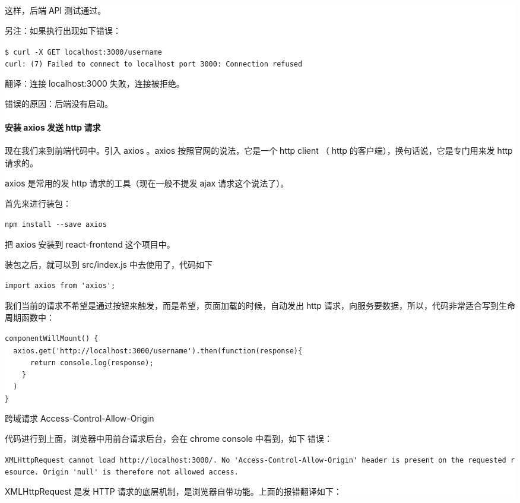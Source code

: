 
这样，后端 API 测试通过。

另注：如果执行出现如下错误：


```
$ curl -X GET localhost:3000/username
curl: (7) Failed to connect to localhost port 3000: Connection refused
```


翻译：连接 localhost:3000 失败，连接被拒绝。

错误的原因：后端没有启动。

#### 安装 axios 发送 http 请求

现在我们来到前端代码中。引入 axios 。axios 按照官网的说法，它是一个 http client （ http 的客户端），换句话说，它是专门用来发 http 请求的。

axios 是常用的发 http 请求的工具（现在一般不提发 ajax 请求这个说法了）。

首先来进行装包：

```
npm install --save axios
```


把 axios 安装到 react-frontend 这个项目中。

装包之后，就可以到 src/index.js 中去使用了，代码如下


```
import axios from 'axios';
```


我们当前的请求不希望是通过按钮来触发，而是希望，页面加载的时候，自动发出 http 请求，向服务要数据，所以，代码非常适合写到生命周期函数中：


```
componentWillMount() {
  axios.get('http://localhost:3000/username').then(function(response){
      return console.log(response);
    }
  )
}
```


跨域请求 Access-Control-Allow-Origin

代码进行到上面，浏览器中用前台请求后台，会在 chrome console 中看到，如下 错误：


```
XMLHttpRequest cannot load http://localhost:3000/. No 'Access-Control-Allow-Origin' header is present on the requested resource. Origin 'null' is therefore not allowed access.
```


XMLHttpRequest 是发 HTTP 请求的底层机制，是浏览器自带功能。上面的报错翻译如下：

